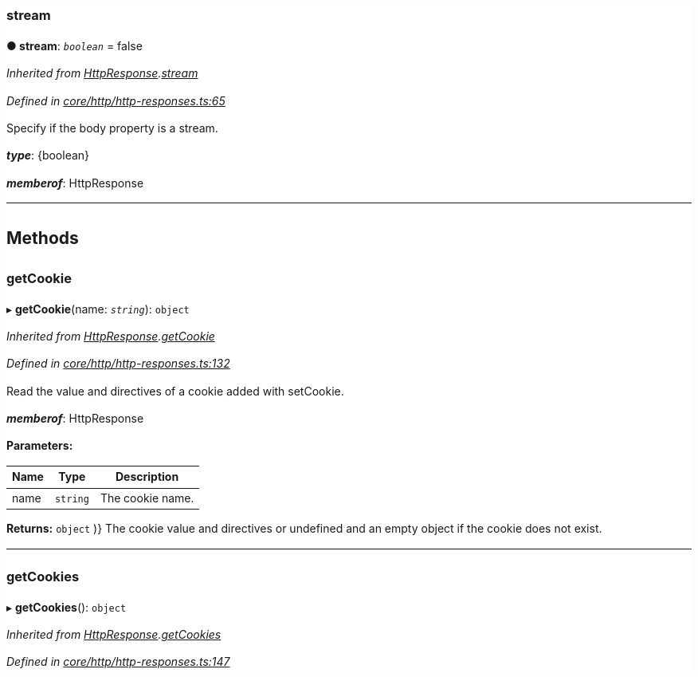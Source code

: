 ###  stream

**● stream**: *`boolean`* = false

*Inherited from [HttpResponse](_core_http_http_responses_.httpresponse.md).[stream](_core_http_http_responses_.httpresponse.md#stream)*

*Defined in [core/http/http-responses.ts:65](https://github.com/FoalTS/foal/blob/7934e4d7/packages/core/src/core/http/http-responses.ts#L65)*

Specify if the body property is a stream.

*__type__*: {boolean}

*__memberof__*: HttpResponse

___

## Methods

<a id="getcookie"></a>

###  getCookie

▸ **getCookie**(name: *`string`*): `object`

*Inherited from [HttpResponse](_core_http_http_responses_.httpresponse.md).[getCookie](_core_http_http_responses_.httpresponse.md#getcookie)*

*Defined in [core/http/http-responses.ts:132](https://github.com/FoalTS/foal/blob/7934e4d7/packages/core/src/core/http/http-responses.ts#L132)*

Read the value and directives of a cookie added with setCookie.

*__memberof__*: HttpResponse

**Parameters:**

| Name | Type | Description |
| ------ | ------ | ------ |
| name | `string` |  The cookie name. |

**Returns:** `object`
)} The cookie value and directives
or undefined and an empty object if the cookie does not exist.

___
<a id="getcookies"></a>

###  getCookies

▸ **getCookies**(): `object`

*Inherited from [HttpResponse](_core_http_http_responses_.httpresponse.md).[getCookies](_core_http_http_responses_.httpresponse.md#getcookies)*

*Defined in [core/http/http-responses.ts:147](https://github.com/FoalTS/foal/blob/7934e4d7/packages/core/src/core/http/http-responses.ts#L147)*
